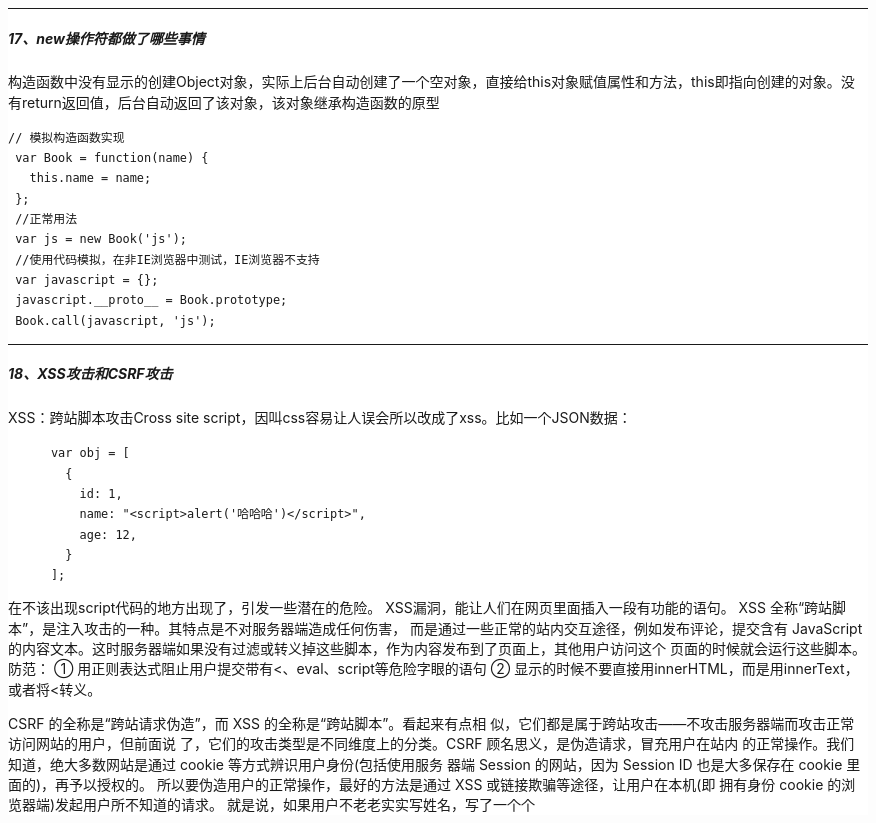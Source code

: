 

------

##### 17、new操作符都做了哪些事情

构造函数中没有显示的创建Object对象，实际上后台自动创建了一个空对象，直接给this对象赋值属性和方法，this即指向创建的对象。没有return返回值，后台自动返回了该对象，该对象继承构造函数的原型

```
// 模拟构造函数实现
 var Book = function(name) {
   this.name = name;
 };
 //正常用法
 var js = new Book('js');
 //使用代码模拟，在非IE浏览器中测试，IE浏览器不支持
 var javascript = {};
 javascript.__proto__ = Book.prototype;
 Book.call(javascript, 'js');
```



------

##### 18、XSS攻击和CSRF攻击

XSS：跨站脚本攻击Cross site script，因叫css容易让人误会所以改成了xss。比如一个JSON数据：

```
      var obj = [
        {
          id: 1,
          name: "<script>alert('哈哈哈')</script>",
          age: 12,
        }
      ];
```

在不该出现script代码的地方出现了，引发一些潜在的危险。 XSS漏洞，能让人们在网页里面插入一段有功能的语句。 XSS 全称“跨站脚本”，是注入攻击的一种。其特点是不对服务器端造成任何伤害， 而是通过一些正常的站内交互途径，例如发布评论，提交含有 JavaScript 的内容文本。这时服务器端如果没有过滤或转义掉这些脚本，作为内容发布到了页面上，其他用户访问这个 页面的时候就会运行这些脚本。 防范： ① 用正则表达式阻止用户提交带有<、eval、script等危险字眼的语句 ② 显示的时候不要直接用innerHTML，而是用innerText，或者将<转义。

CSRF 的全称是“跨站请求伪造”，而 XSS 的全称是“跨站脚本”。看起来有点相 似，它们都是属于跨站攻击——不攻击服务器端而攻击正常访问网站的用户，但前面说 了，它们的攻击类型是不同维度上的分类。CSRF 顾名思义，是伪造请求，冒充用户在站内 的正常操作。我们知道，绝大多数网站是通过 cookie 等方式辨识用户身份(包括使用服务 器端 Session 的网站，因为 Session ID 也是大多保存在 cookie 里面的)，再予以授权的。 所以要伪造用户的正常操作，最好的方法是通过 XSS 或链接欺骗等途径，让用户在本机(即 拥有身份 cookie 的浏览器端)发起用户所不知道的请求。 就是说，如果用户不老老实实写姓名，写了一个个<script>叫做XSS。如果进一步的，写了一个$.post()发了document.cookie就是CSRF了。解决方法： ① 用token验证，验证用户的IP地址生成MD5码，更安全的验证方法 ② 防住XSS。



------

##### 19、垃圾回收机制

一般来说没有被引用的对象就是垃圾，就是要被清除， 有个例外如果几个对象引用形成一个环，互相引用，但根本访问不到它们，这几个对象也是垃圾，也要被清除。 垃圾回收的方法主要有两种：一种是标记清除，即用完之后的变量 赋值成null，另一种 是引用计数，将使用完的对象的引用计数，如果为0则回收
